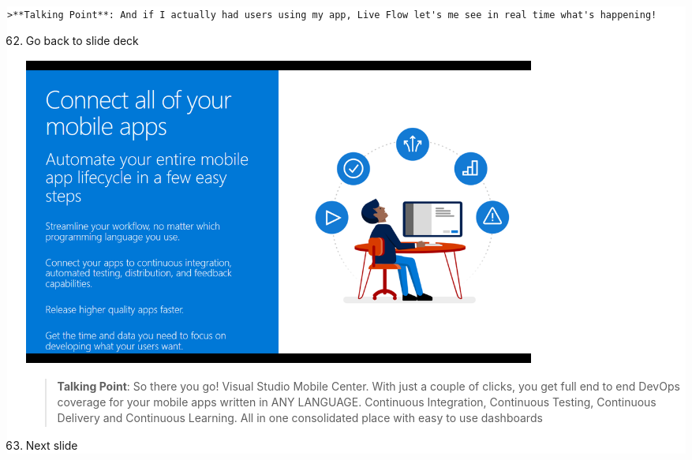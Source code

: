     >**Talking Point**: And if I actually had users using my app, Live Flow let's me see in real time what's happening!

62. Go back to slide deck

    <img src="media/2017-04-10_12-28-42.png" width="640"/>

    >**Talking Point**: So there you go!  Visual Studio Mobile Center.  With just a couple of clicks, you get full end to end DevOps coverage for your mobile apps written in ANY LANGUAGE.  Continuous Integration, Continuous Testing, Continuous Delivery and Continuous Learning.  All in one consolidated place with easy to use dashboards

63. Next slide  
